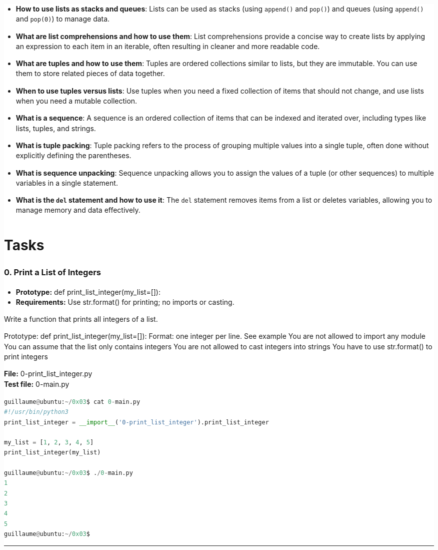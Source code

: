 - **How to use lists as stacks and queues**: Lists can be used as stacks (using `append()` and `pop()`) and queues (using `append()` and `pop(0)`) to manage data.

- **What are list comprehensions and how to use them**: List comprehensions provide a concise way to create lists by applying an expression to each item in an iterable, often resulting in cleaner and more readable code.

- **What are tuples and how to use them**: Tuples are ordered collections similar to lists, but they are immutable. You can use them to store related pieces of data together.

- **When to use tuples versus lists**: Use tuples when you need a fixed collection of items that should not change, and use lists when you need a mutable collection.

- **What is a sequence**: A sequence is an ordered collection of items that can be indexed and iterated over, including types like lists, tuples, and strings.

- **What is tuple packing**: Tuple packing refers to the process of grouping multiple values into a single tuple, often done without explicitly defining the parentheses.

- **What is sequence unpacking**: Sequence unpacking allows you to assign the values of a tuple (or other sequences) to multiple variables in a single statement.

- **What is the `del` statement and how to use it**: The `del` statement removes items from a list or deletes variables, allowing you to manage memory and data effectively.

# Tasks

### **0. Print a List of Integers**
- **Prototype:** def print_list_integer(my_list=[]):
- **Requirements:** Use str.format() for printing; no imports or casting.

Write a function that prints all integers of a list.

Prototype: def print_list_integer(my_list=[]):
Format: one integer per line. See example
You are not allowed to import any module
You can assume that the list only contains integers
You are not allowed to cast integers into strings
You have to use str.format() to print integers

**File:** 0-print_list_integer.py  
**Test file:** 0-main.py
```python
guillaume@ubuntu:~/0x03$ cat 0-main.py
#!/usr/bin/python3
print_list_integer = __import__('0-print_list_integer').print_list_integer

my_list = [1, 2, 3, 4, 5]
print_list_integer(my_list)

guillaume@ubuntu:~/0x03$ ./0-main.py
1
2
3
4
5
guillaume@ubuntu:~/0x03$ 
```

---